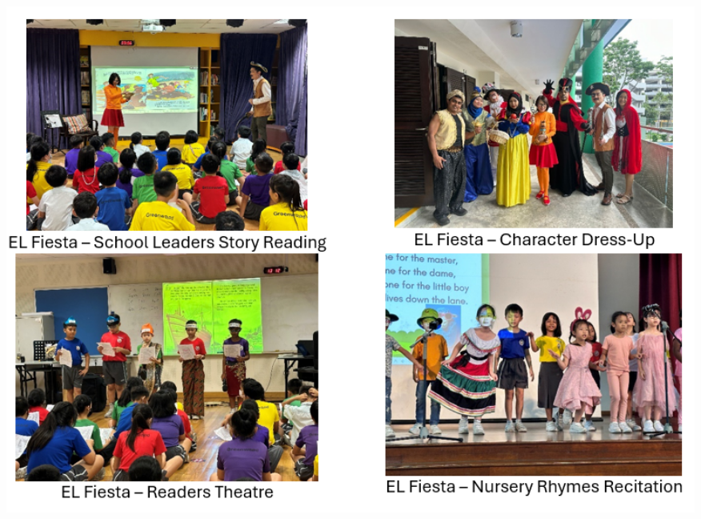 <img style="width: 100%" height="auto" width="100%" alt="" src="/images/Holistic Curriculum/English03.png">
</div>
<p></p>
<p></p>
<p></p>
<p></p>
<div class="isomer-image-wrapper">